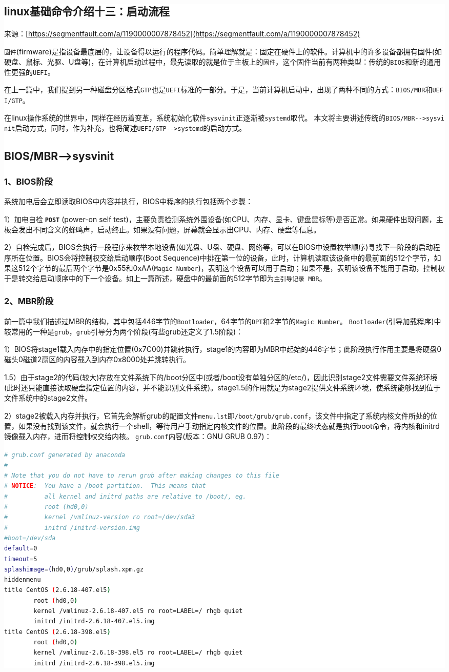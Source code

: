 ## linux基础命令介绍十三：启动流程

来源：[https://segmentfault.com/a/1190000007878452](https://segmentfault.com/a/1190000007878452)

`固件`(firmware)是指设备最底层的，让设备得以运行的程序代码。简单理解就是：固定在硬件上的软件。计算机中的许多设备都拥有固件(如硬盘、鼠标、光驱、U盘等)，在计算机启动过程中，最先读取的就是位于主板上的`固件`，这个固件当前有两种类型：传统的`BIOS`和新的通用性更强的`UEFI`。

在上一篇中，我们提到另一种磁盘分区格式`GTP`也是`UEFI`标准的一部分。于是，当前计算机启动中，出现了两种不同的方式：`BIOS/MBR`和`UEFI/GTP`。

在linux操作系统的世界中，同样在经历着变革，系统初始化软件`sysvinit`正逐渐被`systemd`取代。
本文将主要讲述传统的`BIOS/MBR-->sysvinit`启动方式，同时，作为补充，也将简述`UEFI/GTP-->systemd`的启动方式。
## BIOS/MBR-->sysvinit
### 1、BIOS阶段

系统加电后会立即读取BIOS中内容并执行，BIOS中程序的执行包括两个步骤：

1）加电自检 **``POST``** (power-on self test)，主要负责检测系统外围设备(如CPU、内存、显卡、键盘鼠标等)是否正常。如果硬件出现问题，主板会发出不同含义的蜂鸣声，启动终止。如果没有问题，屏幕就会显示出CPU、内存、硬盘等信息。

2）自检完成后，BIOS会执行一段程序来枚举本地设备(如光盘、U盘、硬盘、网络等，可以在BIOS中设置枚举顺序)寻找下一阶段的启动程序所在位置。BIOS会将控制权交给启动顺序(Boot Sequence)中排在第一位的设备，此时，计算机读取该设备中的最前面的512个字节，如果这512个字节的最后两个字节是0x55和0xAA(`Magic Number`)，表明这个设备可以用于启动；如果不是，表明该设备不能用于启动，控制权于是转交给启动顺序中的下一个设备。如上一篇所述，硬盘中的最前面的512字节即为`主引导记录 MBR`。
### 2、MBR阶段

前一篇中我们描述过MBR的结构，其中包括446字节的`Bootloader`，64字节的`DPT`和2字节的`Magic Number`。
`Bootloader`(引导加载程序)中较常用的一种是`grub`，`grub`引导分为两个阶段(有些grub还定义了1.5阶段)：

1）BIOS将stage1载入内存中的指定位置(0x7C00)并跳转执行，stage1的内容即为MBR中起始的446字节；此阶段执行作用主要是将硬盘0磁头0磁道2扇区的内容载入到内存0x8000处并跳转执行。

1.5）由于stage2的代码(较大)存放在文件系统下的/boot分区中(或者/boot没有单独分区的/etc/)，因此识别stage2文件需要文件系统环境(此时还只能直接读取硬盘指定位置的内容，并不能识别文件系统)。stage1.5的作用就是为stage2提供文件系统环境，使系统能够找到位于文件系统中的stage2文件。

2）stage2被载入内存并执行，它首先会解析grub的配置文件`menu.lst`即`/boot/grub/grub.conf`，该文件中指定了系统内核文件所处的位置，如果没有找到该文件，就会执行一个shell，等待用户手动指定内核文件的位置。此阶段的最终状态就是执行boot命令，将内核和initrd镜像载入内存，进而将控制权交给内核。
`grub.conf`内容(版本：GNU GRUB 0.97)：

```sh
# grub.conf generated by anaconda
#
# Note that you do not have to rerun grub after making changes to this file
# NOTICE:  You have a /boot partition.  This means that
#          all kernel and initrd paths are relative to /boot/, eg.
#          root (hd0,0)
#          kernel /vmlinuz-version ro root=/dev/sda3
#          initrd /initrd-version.img
#boot=/dev/sda
default=0
timeout=5
splashimage=(hd0,0)/grub/splash.xpm.gz
hiddenmenu
title CentOS (2.6.18-407.el5)
        root (hd0,0)
        kernel /vmlinuz-2.6.18-407.el5 ro root=LABEL=/ rhgb quiet
        initrd /initrd-2.6.18-407.el5.img
title CentOS (2.6.18-398.el5)
        root (hd0,0)
        kernel /vmlinuz-2.6.18-398.el5 ro root=LABEL=/ rhgb quiet
        initrd /initrd-2.6.18-398.el5.img
```
